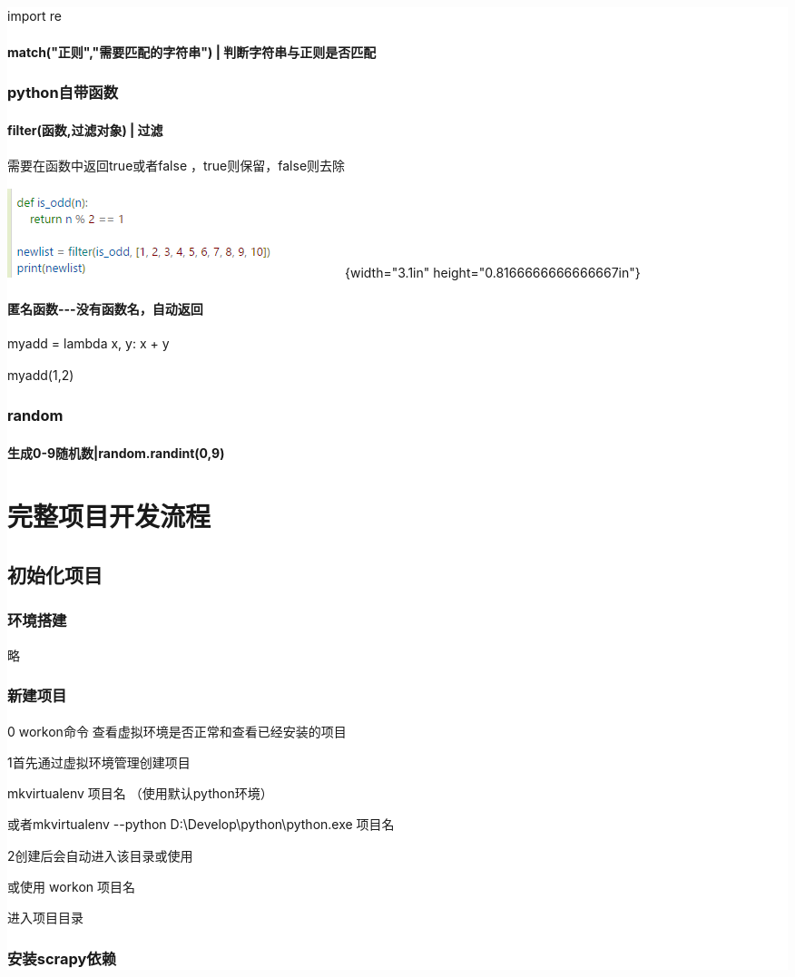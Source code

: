 import re

#### match("正则","需要匹配的字符串") \| 判断字符串与正则是否匹配

### python自带函数

#### filter(函数,过滤对象) \| 过滤

需要在函数中返回true或者false ，true则保留，false则去除

![](./images/media/image172.png){width="3.1in"
height="0.8166666666666667in"}

#### 匿名函数\-\--没有函数名，自动返回

myadd = lambda x, y: x + y

myadd(1,2)

### **random**

#### 生成0-9随机数\|random.randint(0,9)

# 完整项目开发流程

## **初始化项目**

### 环境搭建

略

### 新建项目

0 workon命令 查看虚拟环境是否正常和查看已经安装的项目

1首先通过虚拟环境管理创建项目

mkvirtualenv 项目名 （使用默认python环境）

或者mkvirtualenv \--python D:\\Develop\\python\\python.exe 项目名

2创建后会自动进入该目录或使用

或使用 workon 项目名

进入项目目录

### 安装scrapy依赖
